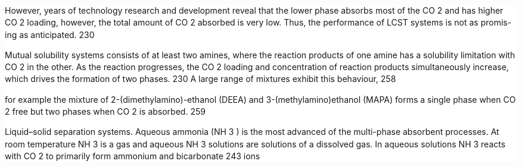 
However, years of technology research and development reveal
that the lower phase absorbs most of the CO 2 and has higher
CO 2 loading, however, the total amount of CO 2 absorbed is very
low. Thus, the performance of LCST systems is not as promis-
ing as anticipated. 230

Mutual solubility systems consists of at least two amines,
where the reaction products of one amine has a solubility
limitation with CO 2 in the other. As the reaction progresses,
the CO 2 loading and concentration of reaction products
simultaneously increase, which drives the formation of two
phases. 230  A large range of mixtures exhibit this behaviour, 258

for example the mixture of 2-(dimethylamino)-ethanol (DEEA)
and 3-(methylamino)ethanol (MAPA) forms a single phase
when CO 2 free but two phases when CO 2 is absorbed. 259

Liquid–solid separation systems. Aqueous ammonia (NH 3 ) is
the most advanced of the multi-phase absorbent processes. At
room temperature NH 3 is a gas and aqueous NH 3 solutions are
solutions of a dissolved gas. In aqueous solutions NH 3 reacts
with CO 2 to primarily form ammonium and bicarbonate 243  ions
